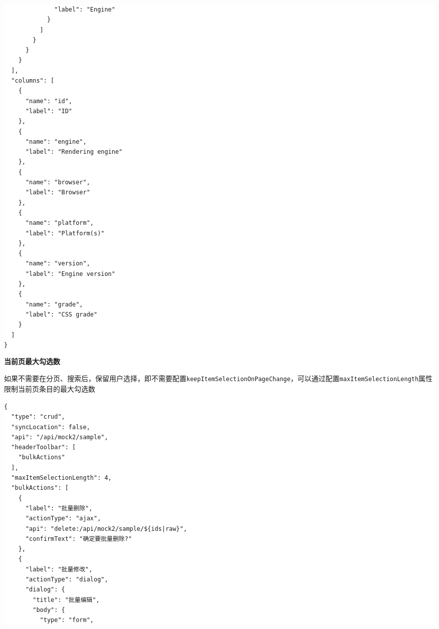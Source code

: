 ```schema: scope="body"
              "label": "Engine"
            }
          ]
        }
      }
    }
  ],
  "columns": [
    {
      "name": "id",
      "label": "ID"
    },
    {
      "name": "engine",
      "label": "Rendering engine"
    },
    {
      "name": "browser",
      "label": "Browser"
    },
    {
      "name": "platform",
      "label": "Platform(s)"
    },
    {
      "name": "version",
      "label": "Engine version"
    },
    {
      "name": "grade",
      "label": "CSS grade"
    }
  ]
}
```

**当前页最大勾选数**

如果不需要在分页、搜索后，保留用户选择，即不需要配置`keepItemSelectionOnPageChange`，可以通过配置`maxItemSelectionLength`属性限制当前页条目的最大勾选数

```schema: scope="body"
{
  "type": "crud",
  "syncLocation": false,
  "api": "/api/mock2/sample",
  "headerToolbar": [
    "bulkActions"
  ],
  "maxItemSelectionLength": 4,
  "bulkActions": [
    {
      "label": "批量删除",
      "actionType": "ajax",
      "api": "delete:/api/mock2/sample/${ids|raw}",
      "confirmText": "确定要批量删除?"
    },
    {
      "label": "批量修改",
      "actionType": "dialog",
      "dialog": {
        "title": "批量编辑",
        "body": {
          "type": "form",
```